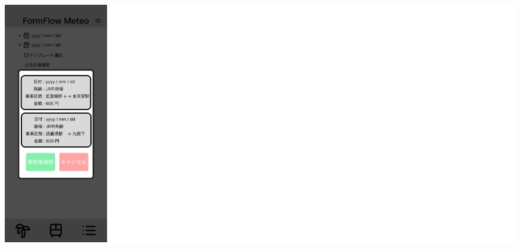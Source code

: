 <img src="img/mobile/モバイル_交通費申請_確認_画面.png" alt="画像の説明" style=" margin-right: 80px; width: 20%; height: auto;">